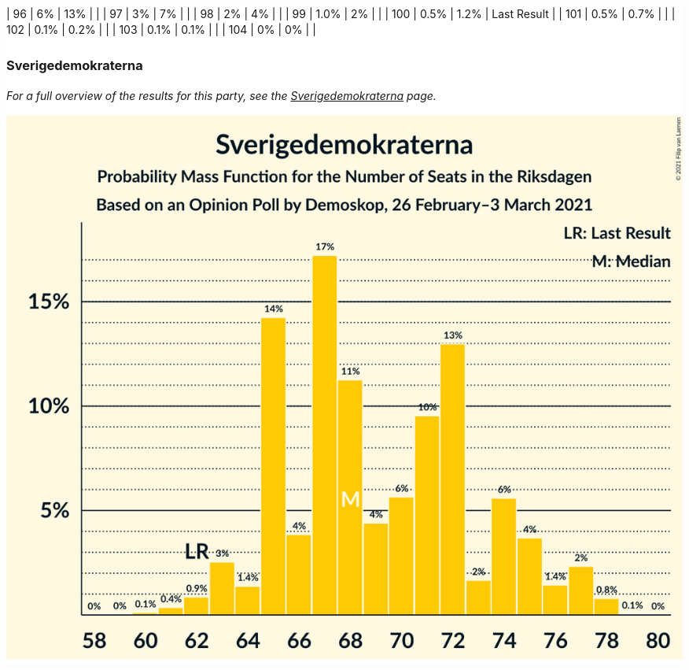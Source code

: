 | 96 | 6% | 13% |  |
| 97 | 3% | 7% |  |
| 98 | 2% | 4% |  |
| 99 | 1.0% | 2% |  |
| 100 | 0.5% | 1.2% | Last Result |
| 101 | 0.5% | 0.7% |  |
| 102 | 0.1% | 0.2% |  |
| 103 | 0.1% | 0.1% |  |
| 104 | 0% | 0% |  |

### Sverigedemokraterna

*For a full overview of the results for this party, see the [Sverigedemokraterna](party-sverigedemokraterna.html) page.*

![Graph with seats probability mass function not yet produced](2021-03-03-Demoskop-seats-pmf-sverigedemokraterna.png "Seats Probability Mass Function")
